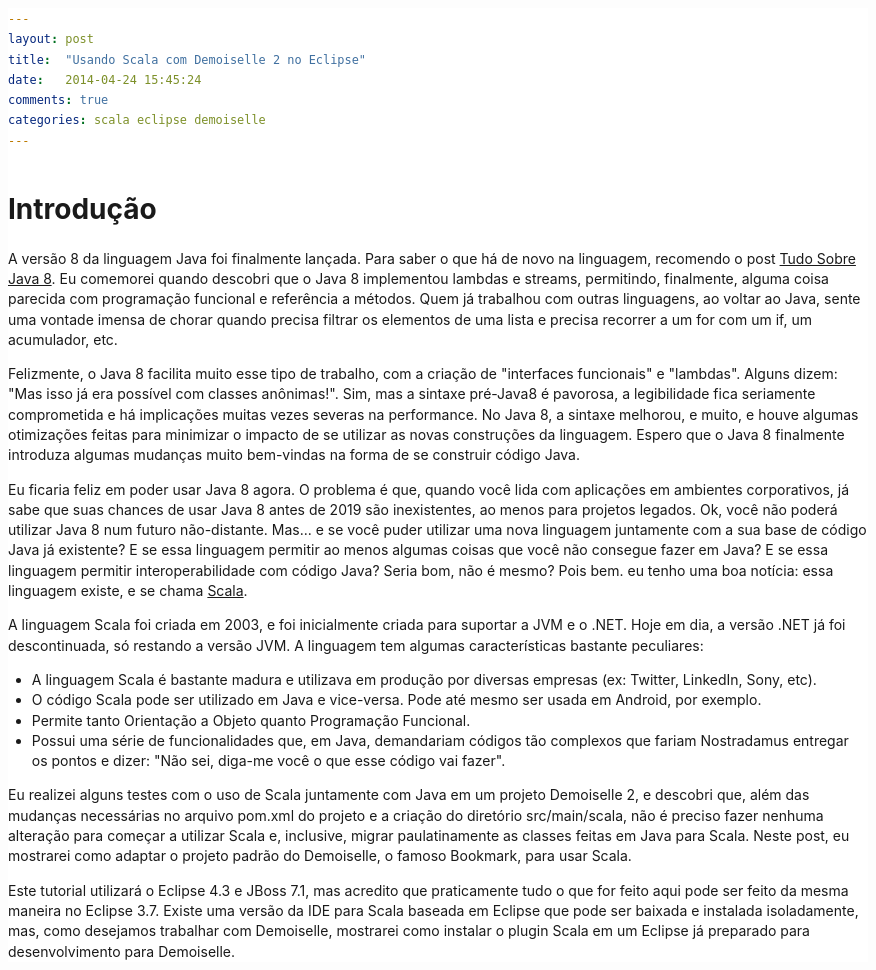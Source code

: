 ```yaml
---
layout: post
title:  "Usando Scala com Demoiselle 2 no Eclipse"
date:   2014-04-24 15:45:24
comments: true
categories: scala eclipse demoiselle
---
```


# Introdução

A versão 8 da linguagem Java foi finalmente lançada. Para saber o que há de novo na linguagem, recomendo o post [Tudo Sobre Java 8](http://www.infoq.com/br/news/2013/10/tudo-sobre-java-8). Eu comemorei quando descobri que o Java 8 implementou lambdas e streams, permitindo, finalmente, alguma coisa parecida com programação funcional e referência a métodos. Quem já trabalhou com outras linguagens, ao voltar ao Java, sente uma vontade imensa de chorar quando precisa filtrar os elementos de uma lista e precisa recorrer a um for com um if, um acumulador, etc. 

Felizmente, o Java 8 facilita muito esse tipo de trabalho, com a criação de "interfaces funcionais" e "lambdas".  Alguns dizem: "Mas isso já era possível com classes anônimas!". Sim, mas a sintaxe pré-Java8 é pavorosa, a legibilidade fica seriamente comprometida e há implicações muitas vezes severas na performance. No Java 8, a sintaxe melhorou, e muito, e houve algumas otimizações feitas para minimizar o impacto de se utilizar as novas construções da linguagem. Espero que o Java 8 finalmente introduza algumas mudanças muito bem-vindas na forma de se construir código Java. 

Eu ficaria feliz em poder usar Java 8 agora. O problema é que, quando você lida com aplicações em ambientes corporativos, já sabe que suas chances de usar Java 8 antes de 2019 são inexistentes, ao menos para projetos legados. Ok, você não poderá utilizar Java 8 num futuro não-distante. Mas... e se você puder utilizar uma nova linguagem juntamente com a sua base de código Java já existente? E se essa linguagem permitir ao menos algumas coisas que você não consegue fazer em Java? E se essa linguagem permitir interoperabilidade com código Java? Seria bom, não é mesmo? Pois bem. eu tenho uma boa notícia: essa linguagem existe, e se chama [Scala](http://scala-lang.org/). 

A linguagem Scala foi criada em 2003, e foi inicialmente criada para suportar a JVM e o .NET. Hoje em dia, a versão .NET já foi descontinuada, só restando a versão JVM. A linguagem tem algumas características bastante peculiares:

* A linguagem Scala é bastante madura e utilizava em produção por diversas empresas (ex: Twitter, LinkedIn, Sony, etc).
* O código Scala pode ser utilizado em Java e vice-versa. Pode até mesmo ser usada em Android, por exemplo. 
* Permite tanto Orientação a Objeto quanto Programação Funcional.
* Possui uma série de funcionalidades que, em Java, demandariam códigos tão complexos que fariam Nostradamus entregar os pontos e dizer: "Não sei, diga-me você o que esse código vai fazer".

Eu realizei alguns testes com o uso de Scala juntamente com Java em um projeto Demoiselle 2, e descobri que, além das mudanças necessárias no arquivo pom.xml do projeto e a criação do diretório src/main/scala, não é preciso fazer nenhuma alteração para começar a utilizar Scala e, inclusive, migrar paulatinamente as classes feitas em Java para Scala. Neste post, eu mostrarei como adaptar o projeto padrão do Demoiselle, o famoso Bookmark, para usar Scala.

Este tutorial utilizará o Eclipse 4.3 e JBoss 7.1, mas acredito que praticamente tudo o que for feito aqui pode ser feito da mesma maneira no Eclipse 3.7. Existe uma versão da IDE para Scala baseada em Eclipse que pode ser baixada e instalada isoladamente, mas, como desejamos trabalhar com Demoiselle, mostrarei como instalar o plugin Scala em um Eclipse já preparado para desenvolvimento para Demoiselle. 
